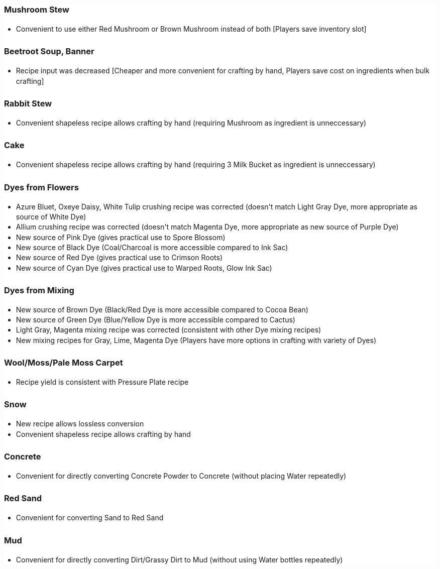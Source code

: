 ### Mushroom Stew
- Convenient to use either Red Mushroom or Brown Mushroom instead of both [Players save inventory slot]

### Beetroot Soup, Banner
- Recipe input was decreased [Cheaper and more convenient for crafting by hand, Players save cost on ingredients when bulk crafting]

### Rabbit Stew
- Convenient shapeless recipe allows crafting by hand (requiring Mushroom as ingredient is unneccessary)

### Cake
- Convenient shapeless recipe allows crafting by hand (requiring 3 Milk Bucket as ingredient is unneccessary)

### Dyes from Flowers
- Azure Bluet, Oxeye Daisy, White Tulip crushing recipe was corrected (doesn't match Light Gray Dye, more appropriate as source of White Dye)
- Allium crushing recipe was corrected (doesn't match Magenta Dye, more appropriate as new source of Purple Dye)
- New source of Pink Dye (gives practical use to Spore Blossom)
- New source of Black Dye (Coal/Charcoal is more accessible compared to Ink Sac)
- New source of Red Dye (gives practical use to Crimson Roots)
- New source of Cyan Dye (gives practical use to Warped Roots, Glow Ink Sac)

### Dyes from Mixing
- New source of Brown Dye (Black/Red Dye is more accessible compared to Cocoa Bean)
- New source of Green Dye (Blue/Yellow Dye is more accessible compared to Cactus)
- Light Gray, Magenta mixing recipe was corrected (consistent with other Dye mixing recipes)
- New mixing recipes for Gray, Lime, Magenta Dye (Players have more options in crafting with variety of Dyes)

### Wool/Moss/Pale Moss Carpet
- Recipe yield is consistent with Pressure Plate recipe

### Snow
- New recipe allows lossless conversion
- Convenient shapeless recipe allows crafting by hand

### Concrete
- Convenient for directly converting Concrete Powder to Concrete (without placing Water repeatedly)

### Red Sand
- Convenient for converting Sand to Red Sand

### Mud
- Convenient for directly converting Dirt/Grassy Dirt to Mud (without using Water bottles repeatedly)

